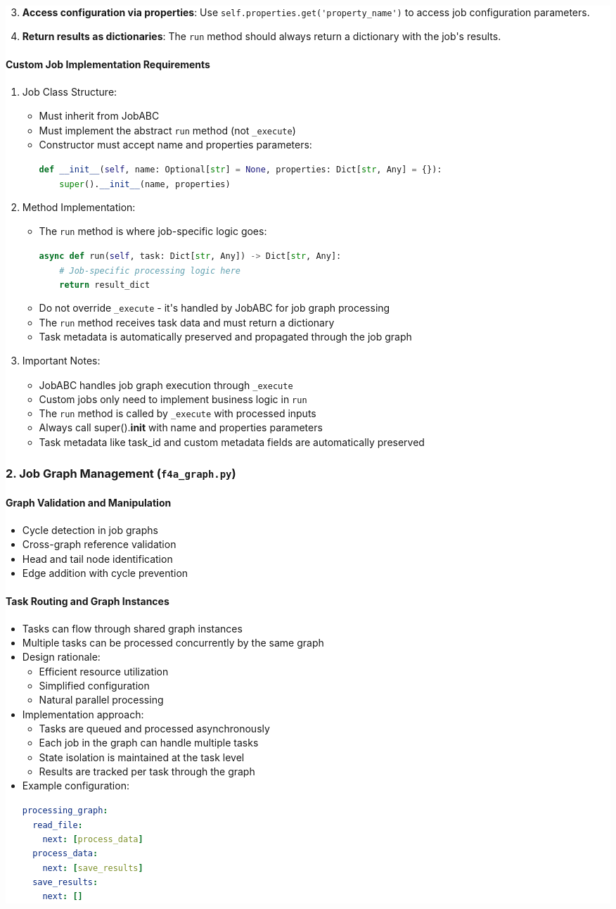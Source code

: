 3. **Access configuration via properties**: Use `self.properties.get('property_name')` to access job configuration parameters.

4. **Return results as dictionaries**: The `run` method should always return a dictionary with the job's results.

#### Custom Job Implementation Requirements
1. Job Class Structure:
   - Must inherit from JobABC
   - Must implement the abstract `run` method (not `_execute`)
   - Constructor must accept name and properties parameters:
     ```python
     def __init__(self, name: Optional[str] = None, properties: Dict[str, Any] = {}):
         super().__init__(name, properties)
     ```

2. Method Implementation:
   - The `run` method is where job-specific logic goes:
     ```python
     async def run(self, task: Dict[str, Any]) -> Dict[str, Any]:
         # Job-specific processing logic here
         return result_dict
     ```
   - Do not override `_execute` - it's handled by JobABC for job graph processing
   - The `run` method receives task data and must return a dictionary
   - Task metadata is automatically preserved and propagated through the job graph

3. Important Notes:
   - JobABC handles job graph execution through `_execute`
   - Custom jobs only need to implement business logic in `run`
   - The `run` method is called by `_execute` with processed inputs
   - Always call super().__init__ with name and properties parameters
   - Task metadata like task_id and custom metadata fields are automatically preserved

### 2. Job Graph Management (`f4a_graph.py`)

#### Graph Validation and Manipulation
- Cycle detection in job graphs
- Cross-graph reference validation
- Head and tail node identification
- Edge addition with cycle prevention

#### Task Routing and Graph Instances
- Tasks can flow through shared graph instances
- Multiple tasks can be processed concurrently by the same graph
- Design rationale:
  - Efficient resource utilization
  - Simplified configuration
  - Natural parallel processing
- Implementation approach:
  - Tasks are queued and processed asynchronously
  - Each job in the graph can handle multiple tasks
  - State isolation is maintained at the task level
  - Results are tracked per task through the graph
- Example configuration:
  ```yaml
  processing_graph:
    read_file:
      next: [process_data]
    process_data:
      next: [save_results]
    save_results:
      next: []
  ```